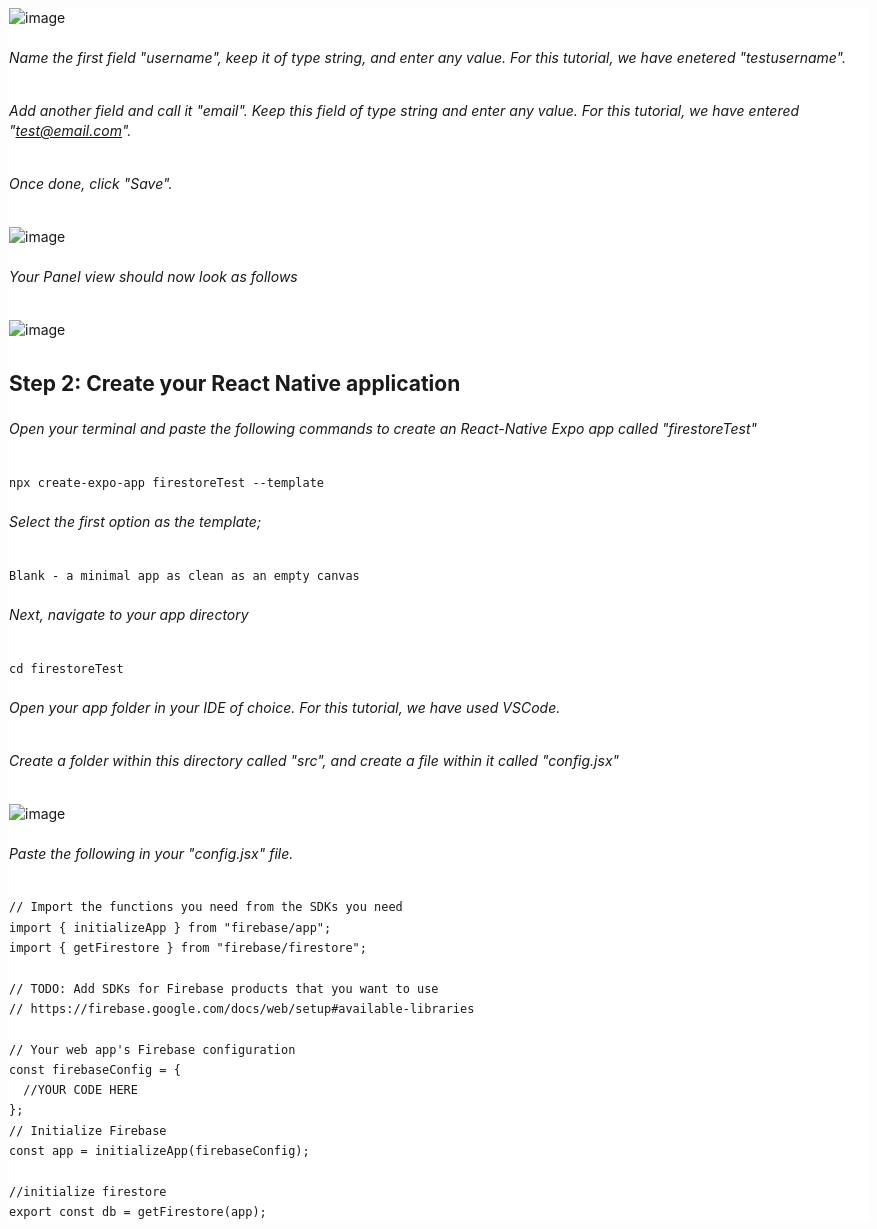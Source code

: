 ![image](https://user-images.githubusercontent.com/81165469/210015940-b7f4da46-8c99-4acc-ac24-5338a125c411.png)


###### Name the first field "username", keep it of type string, and enter any value. For this tutorial, we have enetered "testusername".
###### Add another field and call it "email". Keep this field of type string and enter any value. For this tutorial, we have entered "test@email.com".
###### Once done, click "Save".

![image](https://user-images.githubusercontent.com/81165469/210016229-d2e9bc97-7e01-4ccc-a679-12211e4efc61.png)


###### Your Panel view should now look as follows

![image](https://user-images.githubusercontent.com/81165469/210016313-d542589d-979d-4b3c-8874-86df818400c7.png)



## Step 2: Create your React Native application

###### Open your terminal and paste the following commands to create an React-Native Expo app called "firestoreTest"

`npx create-expo-app firestoreTest --template`

###### Select the first option as the template;

`Blank - a minimal app as clean as an empty canvas`

###### Next, navigate to your app directory

`cd firestoreTest`

###### Open your app folder in your IDE of choice. For this tutorial, we have used VSCode.

###### Create a folder within this directory called "src", and create a file within it called "config.jsx"

![image](https://user-images.githubusercontent.com/81165469/210016894-33bb3617-f362-4765-9e11-80ebe7fffde8.png)


###### Paste the following in your "config.jsx" file.

```
// Import the functions you need from the SDKs you need
import { initializeApp } from "firebase/app";
import { getFirestore } from "firebase/firestore"; 

// TODO: Add SDKs for Firebase products that you want to use
// https://firebase.google.com/docs/web/setup#available-libraries

// Your web app's Firebase configuration
const firebaseConfig = {
  //YOUR CODE HERE
};
// Initialize Firebase
const app = initializeApp(firebaseConfig);

//initialize firestore
export const db = getFirestore(app);
```
